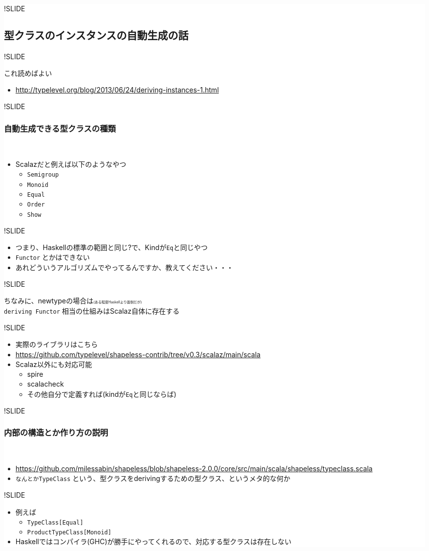!SLIDE

## 型クラスのインスタンスの自動生成の話


!SLIDE

これ読めばよい

- <http://typelevel.org/blog/2013/06/24/deriving-instances-1.html>

!SLIDE

### 自動生成できる型クラスの種類

<br />

- Scalazだと例えば以下のようなやつ
    - `Semigroup`
    - `Monoid`
    - `Equal`
    - `Order`
    - `Show`

!SLIDE

- つまり、Haskellの標準の範囲と同じ?で、Kindが`Eq`と同じやつ
- `Functor` とかはできない
- あれどういうアルゴリズムでやってるんですか、教えてください・・・ 
    
!SLIDE

ちなみに、newtypeの場合は<span style="font-size: 50%;">(ある程度Haskellより面倒だが)</span><br /> `deriving Functor` 相当の仕組みはScalaz自体に存在する

!SLIDE

- 実際のライブラリはこちら
- <https://github.com/typelevel/shapeless-contrib/tree/v0.3/scalaz/main/scala>
- Scalaz以外にも対応可能
    - spire
    - scalacheck
    - その他自分で定義すれば(kindが`Eq`と同じならば)

!SLIDE

### 内部の構造とか作り方の説明

<br />

- <https://github.com/milessabin/shapeless/blob/shapeless-2.0.0/core/src/main/scala/shapeless/typeclass.scala>
- `なんとかTypeClass` という、型クラスをderivingするための型クラス、というメタ的な何か

!SLIDE

- 例えば
    - `TypeClass[Equal]`
    - `ProductTypeClass[Monoid]`
- Haskellではコンパイラ(GHC)が勝手にやってくれるので、対応する型クラスは存在しない
